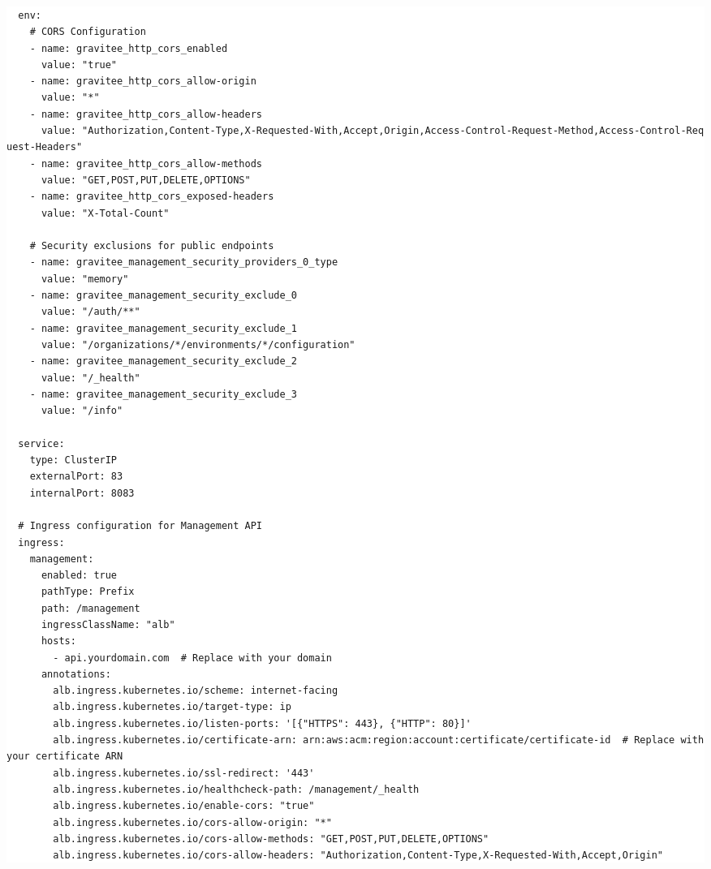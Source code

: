       env:
        # CORS Configuration
        - name: gravitee_http_cors_enabled
          value: "true"
        - name: gravitee_http_cors_allow-origin
          value: "*"
        - name: gravitee_http_cors_allow-headers
          value: "Authorization,Content-Type,X-Requested-With,Accept,Origin,Access-Control-Request-Method,Access-Control-Request-Headers"
        - name: gravitee_http_cors_allow-methods
          value: "GET,POST,PUT,DELETE,OPTIONS"
        - name: gravitee_http_cors_exposed-headers
          value: "X-Total-Count"

        # Security exclusions for public endpoints
        - name: gravitee_management_security_providers_0_type
          value: "memory"
        - name: gravitee_management_security_exclude_0
          value: "/auth/**"
        - name: gravitee_management_security_exclude_1
          value: "/organizations/*/environments/*/configuration"
        - name: gravitee_management_security_exclude_2
          value: "/_health"
        - name: gravitee_management_security_exclude_3
          value: "/info"

      service:
        type: ClusterIP
        externalPort: 83
        internalPort: 8083

      # Ingress configuration for Management API
      ingress:
        management:
          enabled: true
          pathType: Prefix
          path: /management
          ingressClassName: "alb"
          hosts:
            - api.yourdomain.com  # Replace with your domain
          annotations:
            alb.ingress.kubernetes.io/scheme: internet-facing
            alb.ingress.kubernetes.io/target-type: ip
            alb.ingress.kubernetes.io/listen-ports: '[{"HTTPS": 443}, {"HTTP": 80}]'
            alb.ingress.kubernetes.io/certificate-arn: arn:aws:acm:region:account:certificate/certificate-id  # Replace with your certificate ARN
            alb.ingress.kubernetes.io/ssl-redirect: '443'
            alb.ingress.kubernetes.io/healthcheck-path: /management/_health
            alb.ingress.kubernetes.io/enable-cors: "true"
            alb.ingress.kubernetes.io/cors-allow-origin: "*"
            alb.ingress.kubernetes.io/cors-allow-methods: "GET,POST,PUT,DELETE,OPTIONS"
            alb.ingress.kubernetes.io/cors-allow-headers: "Authorization,Content-Type,X-Requested-With,Accept,Origin"
